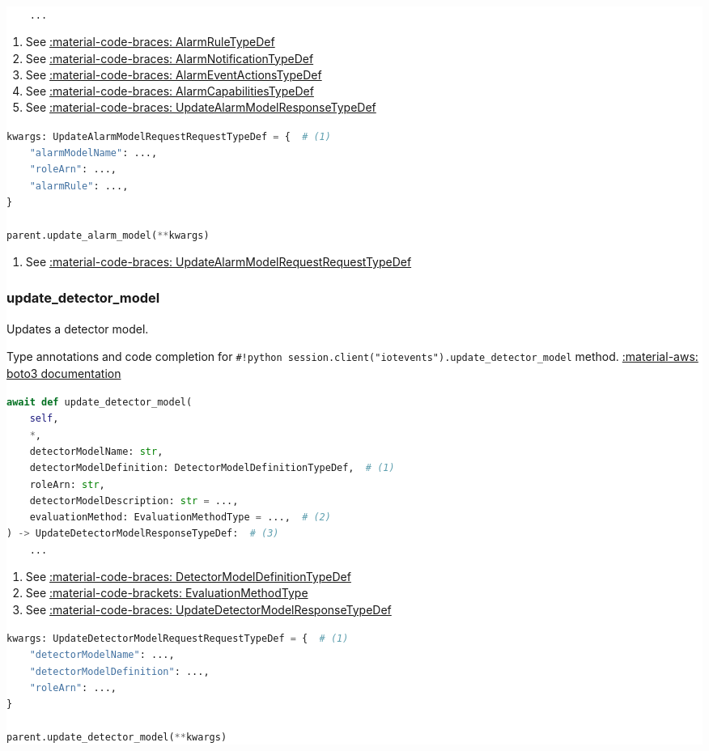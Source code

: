 ```python title="Method definition"
    ...
```

1. See [:material-code-braces: AlarmRuleTypeDef](./type_defs.md#alarmruletypedef) 
2. See [:material-code-braces: AlarmNotificationTypeDef](./type_defs.md#alarmnotificationtypedef) 
3. See [:material-code-braces: AlarmEventActionsTypeDef](./type_defs.md#alarmeventactionstypedef) 
4. See [:material-code-braces: AlarmCapabilitiesTypeDef](./type_defs.md#alarmcapabilitiestypedef) 
5. See [:material-code-braces: UpdateAlarmModelResponseTypeDef](./type_defs.md#updatealarmmodelresponsetypedef) 


```python title="Usage example with kwargs"
kwargs: UpdateAlarmModelRequestRequestTypeDef = {  # (1)
    "alarmModelName": ...,
    "roleArn": ...,
    "alarmRule": ...,
}

parent.update_alarm_model(**kwargs)
```

1. See [:material-code-braces: UpdateAlarmModelRequestRequestTypeDef](./type_defs.md#updatealarmmodelrequestrequesttypedef) 

### update\_detector\_model

Updates a detector model.

Type annotations and code completion for `#!python session.client("iotevents").update_detector_model` method.
[:material-aws: boto3 documentation](https://boto3.amazonaws.com/v1/documentation/api/latest/reference/services/iotevents.html#IoTEvents.Client.update_detector_model)

```python title="Method definition"
await def update_detector_model(
    self,
    *,
    detectorModelName: str,
    detectorModelDefinition: DetectorModelDefinitionTypeDef,  # (1)
    roleArn: str,
    detectorModelDescription: str = ...,
    evaluationMethod: EvaluationMethodType = ...,  # (2)
) -> UpdateDetectorModelResponseTypeDef:  # (3)
    ...
```

1. See [:material-code-braces: DetectorModelDefinitionTypeDef](./type_defs.md#detectormodeldefinitiontypedef) 
2. See [:material-code-brackets: EvaluationMethodType](./literals.md#evaluationmethodtype) 
3. See [:material-code-braces: UpdateDetectorModelResponseTypeDef](./type_defs.md#updatedetectormodelresponsetypedef) 


```python title="Usage example with kwargs"
kwargs: UpdateDetectorModelRequestRequestTypeDef = {  # (1)
    "detectorModelName": ...,
    "detectorModelDefinition": ...,
    "roleArn": ...,
}

parent.update_detector_model(**kwargs)
```
